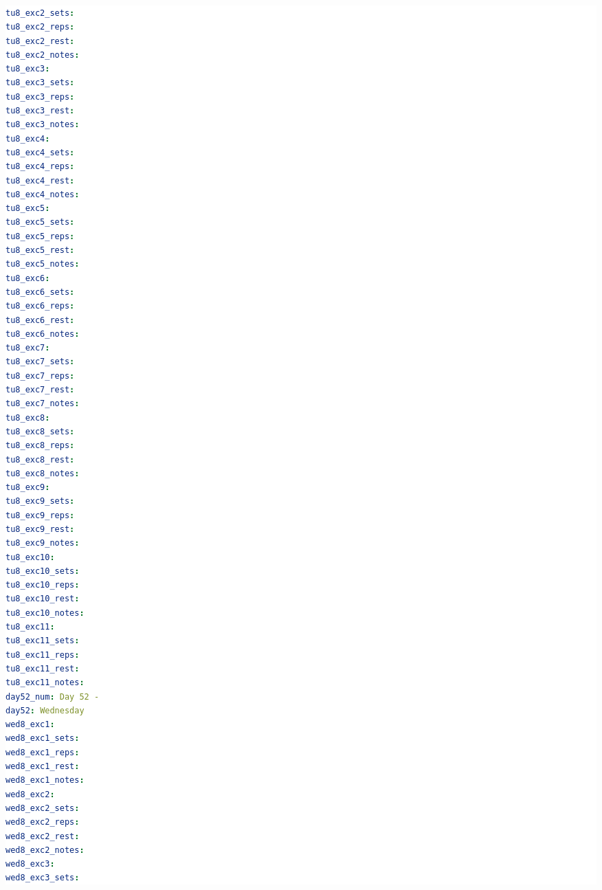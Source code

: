```yaml
tu8_exc2_sets: 
tu8_exc2_reps: 
tu8_exc2_rest: 
tu8_exc2_notes: 
tu8_exc3: 
tu8_exc3_sets: 
tu8_exc3_reps: 
tu8_exc3_rest: 
tu8_exc3_notes: 
tu8_exc4: 
tu8_exc4_sets: 
tu8_exc4_reps: 
tu8_exc4_rest: 
tu8_exc4_notes: 
tu8_exc5: 
tu8_exc5_sets: 
tu8_exc5_reps: 
tu8_exc5_rest: 
tu8_exc5_notes: 
tu8_exc6: 
tu8_exc6_sets: 
tu8_exc6_reps: 
tu8_exc6_rest: 
tu8_exc6_notes: 
tu8_exc7: 
tu8_exc7_sets: 
tu8_exc7_reps: 
tu8_exc7_rest: 
tu8_exc7_notes: 
tu8_exc8: 
tu8_exc8_sets: 
tu8_exc8_reps: 
tu8_exc8_rest: 
tu8_exc8_notes: 
tu8_exc9: 
tu8_exc9_sets: 
tu8_exc9_reps: 
tu8_exc9_rest: 
tu8_exc9_notes: 
tu8_exc10: 
tu8_exc10_sets: 
tu8_exc10_reps: 
tu8_exc10_rest: 
tu8_exc10_notes: 
tu8_exc11: 
tu8_exc11_sets: 
tu8_exc11_reps: 
tu8_exc11_rest: 
tu8_exc11_notes: 
day52_num: Day 52 -
day52: Wednesday
wed8_exc1: 
wed8_exc1_sets: 
wed8_exc1_reps: 
wed8_exc1_rest: 
wed8_exc1_notes: 
wed8_exc2: 
wed8_exc2_sets: 
wed8_exc2_reps: 
wed8_exc2_rest: 
wed8_exc2_notes: 
wed8_exc3: 
wed8_exc3_sets: 
```